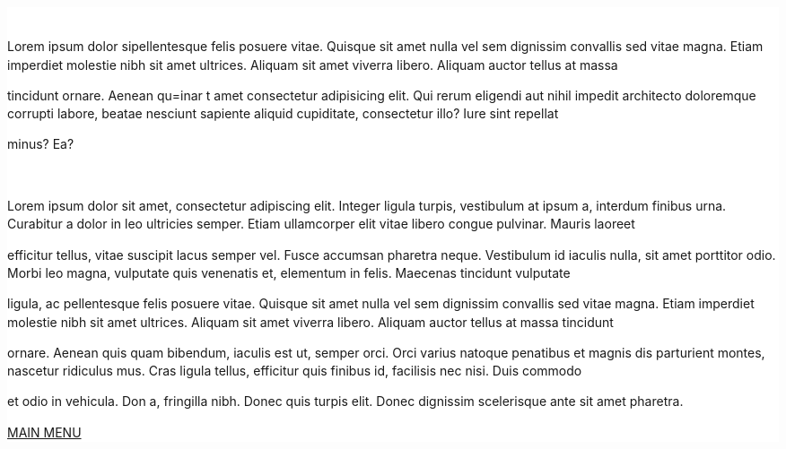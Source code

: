 </div>

<br>

<p>Lorem ipsum dolor sipellentesque felis posuere vitae. Quisque sit amet nulla vel sem dignissim convallis sed vitae magna. Etiam imperdiet molestie nibh sit amet ultrices. Aliquam sit amet viverra libero. Aliquam auctor tellus at massa

tincidunt ornare. Aenean qu=inar t amet consectetur adipisicing elit. Qui rerum eligendi aut nihil impedit architecto doloremque corrupti labore, beatae nesciunt sapiente aliquid cupiditate, consectetur illo? Iure sint repellat

minus? Ea?</p>

<br>

<p>Lorem ipsum dolor sit amet, consectetur adipiscing elit. Integer ligula turpis, vestibulum at ipsum a, interdum finibus urna. Curabitur a dolor in leo ultricies semper. Etiam ullamcorper elit vitae libero congue pulvinar. Mauris laoreet

efficitur tellus, vitae suscipit lacus semper vel. Fusce accumsan pharetra neque. Vestibulum id iaculis nulla, sit amet porttitor odio. Morbi leo magna, vulputate quis venenatis et, elementum in felis. Maecenas tincidunt vulputate

ligula, ac pellentesque felis posuere vitae. Quisque sit amet nulla vel sem dignissim convallis sed vitae magna. Etiam imperdiet molestie nibh sit amet ultrices. Aliquam sit amet viverra libero. Aliquam auctor tellus at massa tincidunt

ornare. Aenean quis quam bibendum, iaculis est ut, semper orci. Orci varius natoque penatibus et magnis dis parturient montes, nascetur ridiculus mus. Cras ligula tellus, efficitur quis finibus id, facilisis nec nisi. Duis commodo

et odio in vehicula. Don a, fringilla nibh. Donec quis turpis elit. Donec dignissim scelerisque ante sit amet pharetra.</p>

<a  href="#menu"  class="text-decoration-none mainmenu">

<p  id="menu3">MAIN MENU</p>

</a>

</div>

</div>

</div>



  

</div>

  

</div>

</body>

  

</html>
